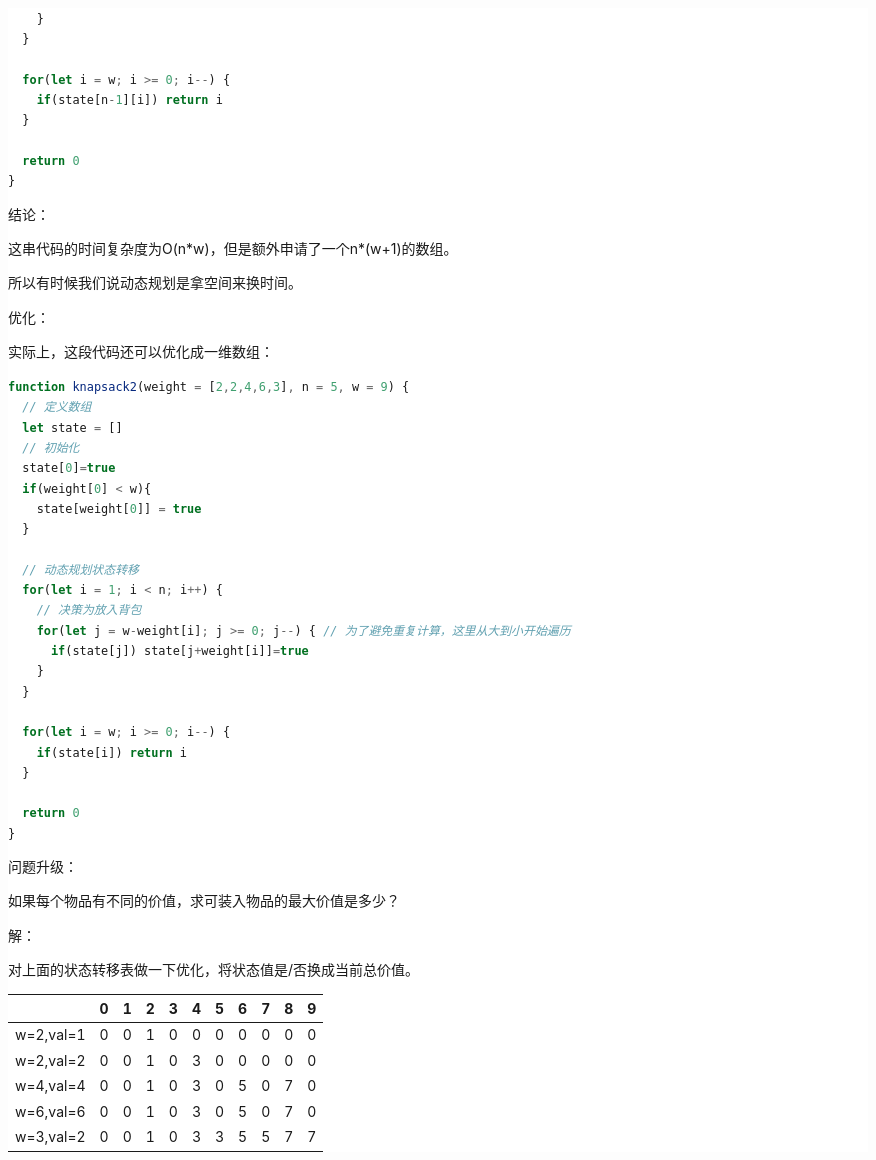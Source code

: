 ``` js
    }
  }

  for(let i = w; i >= 0; i--) {
    if(state[n-1][i]) return i
  }

  return 0
}
```

结论：

这串代码的时间复杂度为O(n\*w)，但是额外申请了一个n\*(w+1)的数组。

所以有时候我们说动态规划是拿空间来换时间。

优化：

实际上，这段代码还可以优化成一维数组：

``` js
function knapsack2(weight = [2,2,4,6,3], n = 5, w = 9) {
  // 定义数组
  let state = []
  // 初始化
  state[0]=true
  if(weight[0] < w){
    state[weight[0]] = true
  }

  // 动态规划状态转移
  for(let i = 1; i < n; i++) {
    // 决策为放入背包
    for(let j = w-weight[i]; j >= 0; j--) { // 为了避免重复计算，这里从大到小开始遍历
      if(state[j]) state[j+weight[i]]=true
    }
  }

  for(let i = w; i >= 0; i--) {
    if(state[i]) return i
  }

  return 0
}
```

问题升级：

如果每个物品有不同的价值，求可装入物品的最大价值是多少？

解：

对上面的状态转移表做一下优化，将状态值是/否换成当前总价值。

|           | 0    | 1    | 2    | 3    | 4    | 5    | 6    | 7    | 8    | 9    |
| --------- | ---- | ---- | ---- | ---- | ---- | ---- | ---- | ---- | ---- | ---- |
| w=2,val=1 | 0    | 0    | 1    | 0    | 0    | 0    | 0    | 0    | 0    | 0    |
| w=2,val=2 | 0    | 0    | 1    | 0    | 3    | 0    | 0    | 0    | 0    | 0    |
| w=4,val=4 | 0    | 0    | 1    | 0    | 3    | 0    | 5    | 0    | 7    | 0    |
| w=6,val=6 | 0    | 0    | 1    | 0    | 3    | 0    | 5    | 0    | 7    | 0    |
| w=3,val=2 | 0    | 0    | 1    | 0    | 3    | 3    | 5    | 5    | 7    | 7    |
